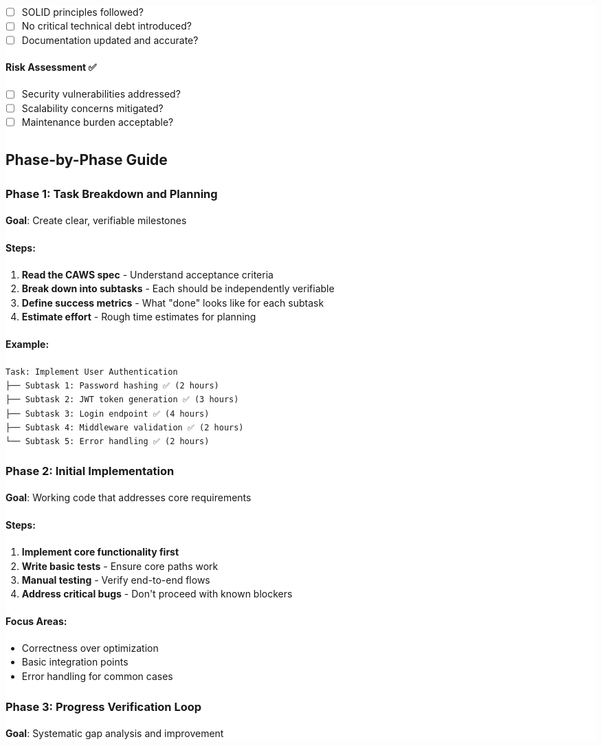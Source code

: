 - [ ] SOLID principles followed?
- [ ] No critical technical debt introduced?
- [ ] Documentation updated and accurate?

#### Risk Assessment ✅

- [ ] Security vulnerabilities addressed?
- [ ] Scalability concerns mitigated?
- [ ] Maintenance burden acceptable?

## Phase-by-Phase Guide

### Phase 1: Task Breakdown and Planning

**Goal**: Create clear, verifiable milestones

#### Steps:

1. **Read the CAWS spec** - Understand acceptance criteria
2. **Break down into subtasks** - Each should be independently verifiable
3. **Define success metrics** - What "done" looks like for each subtask
4. **Estimate effort** - Rough time estimates for planning

#### Example:

```
Task: Implement User Authentication
├── Subtask 1: Password hashing ✅ (2 hours)
├── Subtask 2: JWT token generation ✅ (3 hours)
├── Subtask 3: Login endpoint ✅ (4 hours)
├── Subtask 4: Middleware validation ✅ (2 hours)
└── Subtask 5: Error handling ✅ (2 hours)
```

### Phase 2: Initial Implementation

**Goal**: Working code that addresses core requirements

#### Steps:

1. **Implement core functionality first**
2. **Write basic tests** - Ensure core paths work
3. **Manual testing** - Verify end-to-end flows
4. **Address critical bugs** - Don't proceed with known blockers

#### Focus Areas:

- Correctness over optimization
- Basic integration points
- Error handling for common cases

### Phase 3: Progress Verification Loop

**Goal**: Systematic gap analysis and improvement
